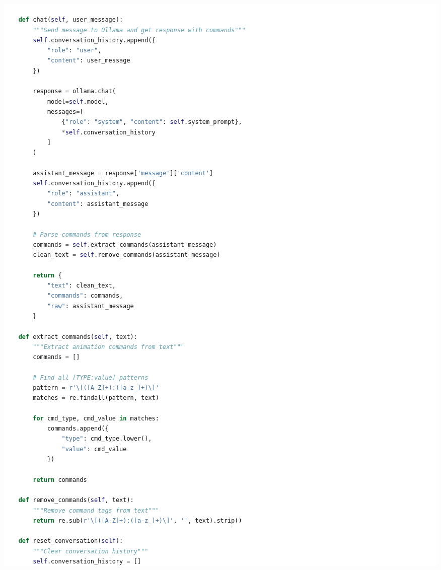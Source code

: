 ```python
    
    def chat(self, user_message):
        """Send message to Ollama and get response with commands"""
        self.conversation_history.append({
            "role": "user",
            "content": user_message
        })
        
        response = ollama.chat(
            model=self.model,
            messages=[
                {"role": "system", "content": self.system_prompt},
                *self.conversation_history
            ]
        )
        
        assistant_message = response['message']['content']
        self.conversation_history.append({
            "role": "assistant",
            "content": assistant_message
        })
        
        # Parse commands from response
        commands = self.extract_commands(assistant_message)
        clean_text = self.remove_commands(assistant_message)
        
        return {
            "text": clean_text,
            "commands": commands,
            "raw": assistant_message
        }
    
    def extract_commands(self, text):
        """Extract animation commands from text"""
        commands = []
        
        # Find all [TYPE:value] patterns
        pattern = r'\[([A-Z]+):([a-z_]+)\]'
        matches = re.findall(pattern, text)
        
        for cmd_type, cmd_value in matches:
            commands.append({
                "type": cmd_type.lower(),
                "value": cmd_value
            })
        
        return commands
    
    def remove_commands(self, text):
        """Remove command tags from text"""
        return re.sub(r'\[([A-Z]+):([a-z_]+)\]', '', text).strip()
    
    def reset_conversation(self):
        """Clear conversation history"""
        self.conversation_history = []
```
